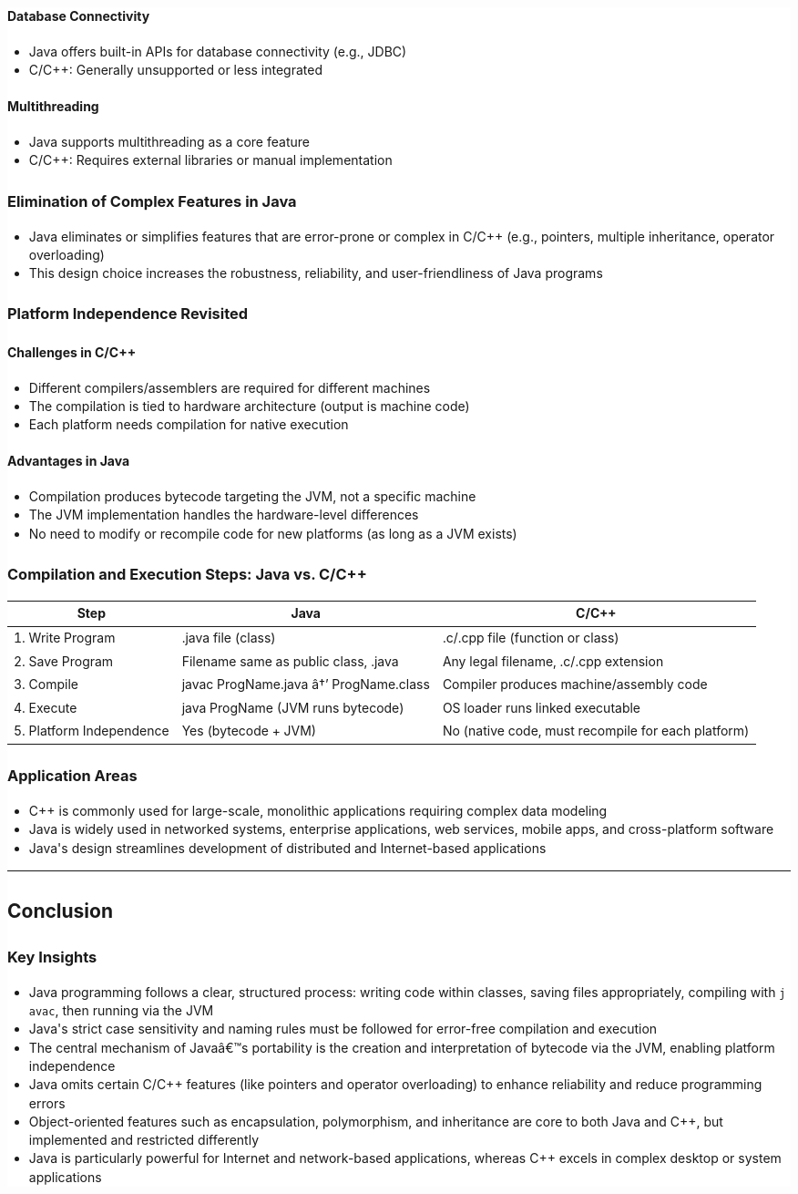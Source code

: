#### Database Connectivity
- Java offers built-in APIs for database connectivity (e.g., JDBC)
- C/C++: Generally unsupported or less integrated

#### Multithreading
- Java supports multithreading as a core feature
- C/C++: Requires external libraries or manual implementation

### Elimination of Complex Features in Java
- Java eliminates or simplifies features that are error-prone or complex in C/C++ (e.g., pointers, multiple inheritance, operator overloading)
- This design choice increases the robustness, reliability, and user-friendliness of Java programs

### Platform Independence Revisited

#### Challenges in C/C++
- Different compilers/assemblers are required for different machines
- The compilation is tied to hardware architecture (output is machine code)
- Each platform needs compilation for native execution

#### Advantages in Java
- Compilation produces bytecode targeting the JVM, not a specific machine
- The JVM implementation handles the hardware-level differences
- No need to modify or recompile code for new platforms (as long as a JVM exists)

### Compilation and Execution Steps: Java vs. C/C++

| Step                    | Java                                   | C/C++                                             |
|-------------------------|----------------------------------------|---------------------------------------------------|
| 1. Write Program        | .java file (class)                     | .c/.cpp file (function or class)                  |
| 2. Save Program         | Filename same as public class, .java   | Any legal filename, .c/.cpp extension             |
| 3. Compile              | javac ProgName.java â†’ ProgName.class   | Compiler produces machine/assembly code           |
| 4. Execute              | java ProgName (JVM runs bytecode)      | OS loader runs linked executable                  |
| 5. Platform Independence| Yes (bytecode + JVM)                   | No (native code, must recompile for each platform)|

### Application Areas
- C++ is commonly used for large-scale, monolithic applications requiring complex data modeling
- Java is widely used in networked systems, enterprise applications, web services, mobile apps, and cross-platform software
- Java's design streamlines development of distributed and Internet-based applications

---

## Conclusion

### Key Insights
- Java programming follows a clear, structured process: writing code within classes, saving files appropriately, compiling with `javac`, then running via the JVM
- Java's strict case sensitivity and naming rules must be followed for error-free compilation and execution
- The central mechanism of Javaâ€™s portability is the creation and interpretation of bytecode via the JVM, enabling platform independence
- Java omits certain C/C++ features (like pointers and operator overloading) to enhance reliability and reduce programming errors
- Object-oriented features such as encapsulation, polymorphism, and inheritance are core to both Java and C++, but implemented and restricted differently
- Java is particularly powerful for Internet and network-based applications, whereas C++ excels in complex desktop or system applications